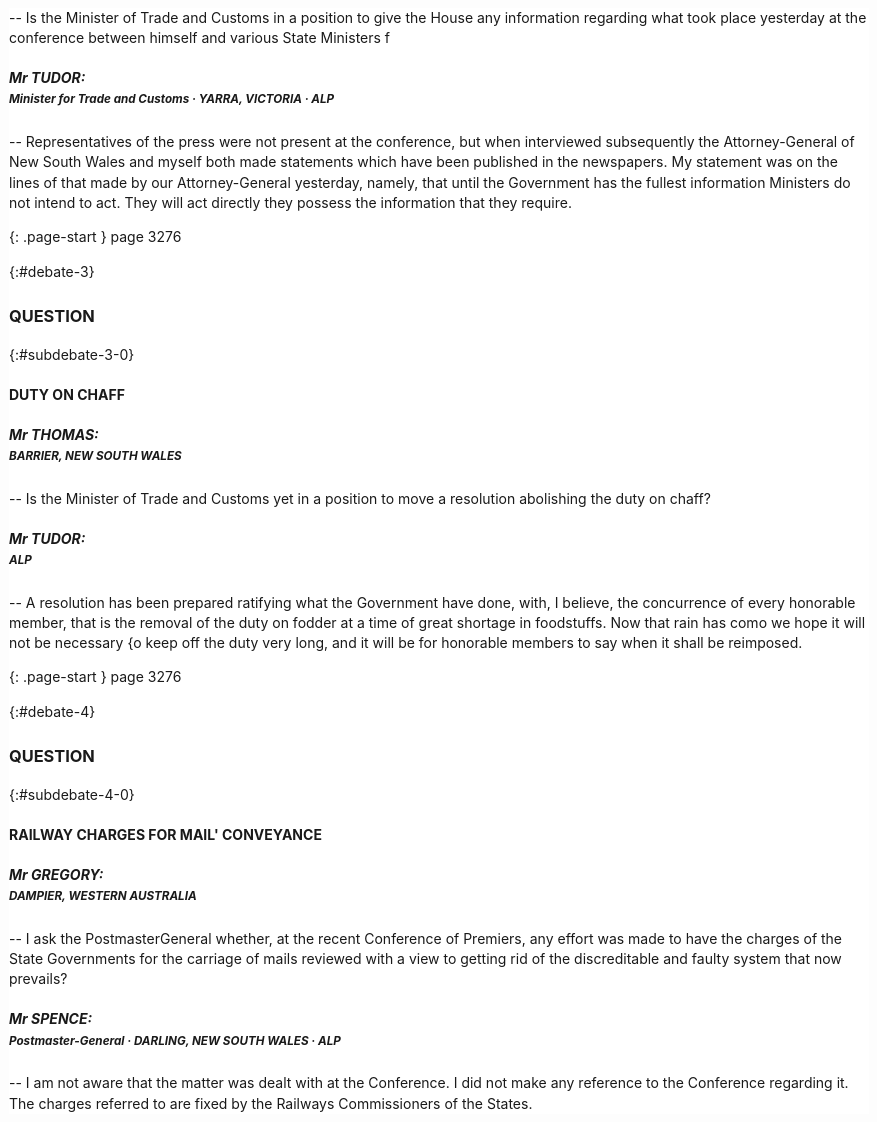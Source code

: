 -- Is the Minister of Trade and Customs in a position to give the House any information regarding what took place yesterday at the conference between himself and various State Ministers f 

##### Mr TUDOR:<br><small class="text-muted">Minister for Trade and Customs &middot; YARRA, VICTORIA &middot; ALP</small>

-- Representatives of the press were not present at the conference, but when interviewed subsequently the Attorney-General of New South Wales and myself both made statements which have been published in the newspapers. My statement was on the lines of that made by our Attorney-General yesterday, namely, that until the Government has the fullest information Ministers do not intend to act. They will act directly they possess the information that they require. 

{: .page-start }
page 3276

{:#debate-3}
### QUESTION

{:#subdebate-3-0}
#### DUTY ON CHAFF

##### Mr THOMAS:<br><small class="text-muted">BARRIER, NEW SOUTH WALES</small>

-- Is the Minister of Trade and Customs yet in a position to move a resolution abolishing the duty on chaff? 

##### Mr TUDOR:<br><small class="text-muted">ALP</small>

-- A resolution has been prepared ratifying what the Government have done, with, I believe, the concurrence of every honorable member, that is the removal of the duty on fodder at a time of great shortage in foodstuffs. Now that rain has como we hope it will not be necessary {o keep off the duty very long, and it will be for honorable members to say when it shall be reimposed. 

{: .page-start }
page 3276

{:#debate-4}
### QUESTION

{:#subdebate-4-0}
#### RAILWAY CHARGES FOR MAIL' CONVEYANCE

##### Mr GREGORY:<br><small class="text-muted">DAMPIER, WESTERN AUSTRALIA</small>

-- I ask the PostmasterGeneral whether, at the recent Conference of Premiers, any effort was made to have the charges of the State Governments for the carriage of mails reviewed with a view to getting rid of the discreditable and faulty system that now prevails? 

##### Mr SPENCE:<br><small class="text-muted">Postmaster-General &middot; DARLING, NEW SOUTH WALES &middot; ALP</small>

-- I am not aware that the matter was dealt with at the Conference. I did not make any reference to the Conference regarding it. The charges referred to are fixed by the Railways Commissioners of the States. 
